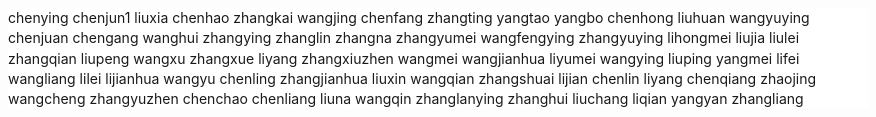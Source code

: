 chenying
chenjun1
liuxia
chenhao
zhangkai
wangjing
chenfang
zhangting
yangtao
yangbo
chenhong
liuhuan
wangyuying
chenjuan
chengang
wanghui
zhangying
zhanglin
zhangna
zhangyumei
wangfengying
zhangyuying
lihongmei
liujia
liulei
zhangqian
liupeng
wangxu
zhangxue
liyang
zhangxiuzhen
wangmei
wangjianhua
liyumei
wangying
liuping
yangmei
lifei
wangliang
lilei
lijianhua
wangyu
chenling
zhangjianhua
liuxin
wangqian
zhangshuai
lijian
chenlin
liyang
chenqiang
zhaojing
wangcheng
zhangyuzhen
chenchao
chenliang
liuna
wangqin
zhanglanying
zhanghui
liuchang
liqian
yangyan
zhangliang